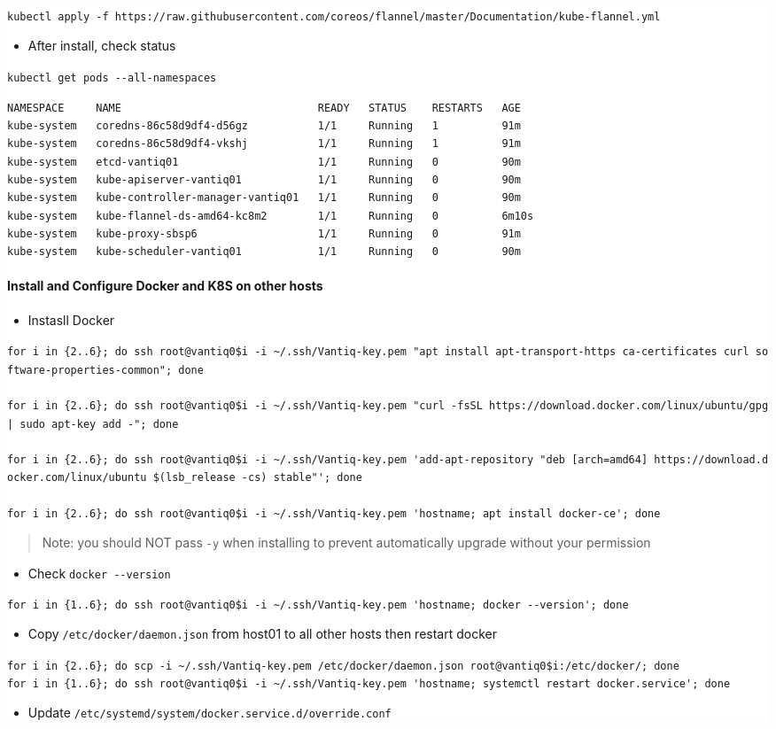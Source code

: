 ```
kubectl apply -f https://raw.githubusercontent.com/coreos/flannel/master/Documentation/kube-flannel.yml
```

- After install, check status
```
kubectl get pods --all-namespaces
```

```
NAMESPACE     NAME                               READY   STATUS    RESTARTS   AGE
kube-system   coredns-86c58d9df4-d56gz           1/1     Running   1          91m
kube-system   coredns-86c58d9df4-vkshj           1/1     Running   1          91m
kube-system   etcd-vantiq01                      1/1     Running   0          90m
kube-system   kube-apiserver-vantiq01            1/1     Running   0          90m
kube-system   kube-controller-manager-vantiq01   1/1     Running   0          90m
kube-system   kube-flannel-ds-amd64-kc8m2        1/1     Running   0          6m10s
kube-system   kube-proxy-sbsp6                   1/1     Running   0          91m
kube-system   kube-scheduler-vantiq01            1/1     Running   0          90m
```

#### Install and Configure Docker and K8S on other hosts

- Instasll Docker

```
for i in {2..6}; do ssh root@vantiq0$i -i ~/.ssh/Vantiq-key.pem "apt install apt-transport-https ca-certificates curl software-properties-common"; done

for i in {2..6}; do ssh root@vantiq0$i -i ~/.ssh/Vantiq-key.pem "curl -fsSL https://download.docker.com/linux/ubuntu/gpg | sudo apt-key add -"; done

for i in {2..6}; do ssh root@vantiq0$i -i ~/.ssh/Vantiq-key.pem 'add-apt-repository "deb [arch=amd64] https://download.docker.com/linux/ubuntu $(lsb_release -cs) stable"'; done

for i in {2..6}; do ssh root@vantiq0$i -i ~/.ssh/Vantiq-key.pem 'hostname; apt install docker-ce'; done
```

> Note: you should NOT pass ```-y``` when installing to prevent automatically upgrade without your permission

- Check ```docker --version```

```
for i in {1..6}; do ssh root@vantiq0$i -i ~/.ssh/Vantiq-key.pem 'hostname; docker --version'; done
```

- Copy ```/etc/docker/daemon.json``` from host01 to all other hosts then restart docker
```
for i in {2..6}; do scp -i ~/.ssh/Vantiq-key.pem /etc/docker/daemon.json root@vantiq0$i:/etc/docker/; done
for i in {1..6}; do ssh root@vantiq0$i -i ~/.ssh/Vantiq-key.pem 'hostname; systemctl restart docker.service'; done
```

- Update ```/etc/systemd/system/docker.service.d/override.conf```
